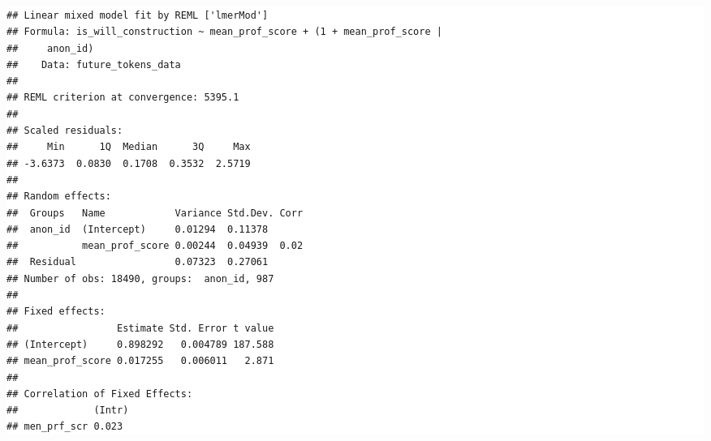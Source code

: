     ## Linear mixed model fit by REML ['lmerMod']
    ## Formula: is_will_construction ~ mean_prof_score + (1 + mean_prof_score |  
    ##     anon_id)
    ##    Data: future_tokens_data
    ## 
    ## REML criterion at convergence: 5395.1
    ## 
    ## Scaled residuals: 
    ##     Min      1Q  Median      3Q     Max 
    ## -3.6373  0.0830  0.1708  0.3532  2.5719 
    ## 
    ## Random effects:
    ##  Groups   Name            Variance Std.Dev. Corr
    ##  anon_id  (Intercept)     0.01294  0.11378      
    ##           mean_prof_score 0.00244  0.04939  0.02
    ##  Residual                 0.07323  0.27061      
    ## Number of obs: 18490, groups:  anon_id, 987
    ## 
    ## Fixed effects:
    ##                 Estimate Std. Error t value
    ## (Intercept)     0.898292   0.004789 187.588
    ## mean_prof_score 0.017255   0.006011   2.871
    ## 
    ## Correlation of Fixed Effects:
    ##             (Intr)
    ## men_prf_scr 0.023
